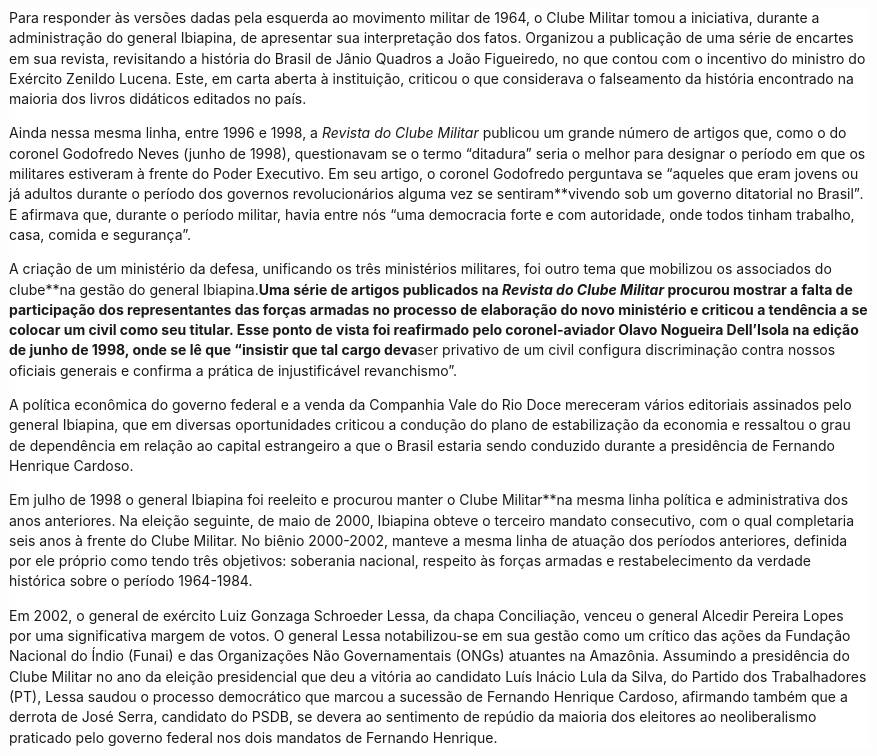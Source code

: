 Para responder às versões dadas pela esquerda ao movimento militar de
1964, o Clube Militar tomou a iniciativa, durante a administração do
general Ibiapina, de apresentar sua interpretação dos fatos. Organizou a
publicação de uma série de encartes em sua revista, revisitando a
história do Brasil de Jânio Quadros a João Figueiredo, no que contou com
o incentivo do ministro do Exército Zenildo Lucena. Este, em carta
aberta à instituição, criticou o que considerava o falseamento da
história encontrado na maioria dos livros didáticos editados no país.

Ainda nessa mesma linha, entre 1996 e 1998, a *Revista do Clube Militar*
publicou um grande número de artigos que, como o do coronel Godofredo
Neves (junho de 1998), questionavam se o termo “ditadura” seria o melhor
para designar o período em que os militares estiveram à frente do Poder
Executivo. Em seu artigo, o coronel Godofredo perguntava se “aqueles que
eram jovens ou já adultos durante o período dos governos revolucionários
alguma vez se sentiram**vivendo sob um governo ditatorial no Brasil”*.*
E afirmava que, durante o período militar, havia entre nós “uma
democracia forte e com autoridade, onde todos tinham trabalho, casa,
comida e segurança”.

A criação de um ministério da defesa, unificando os três ministérios
militares, foi outro tema que mobilizou os associados do clube**na
gestão do general Ibiapina.**Uma série de artigos publicados na *Revista
do Clube Militar* procurou mostrar a falta de participação dos
representantes das forças armadas no processo de elaboração do novo
ministério e criticou a tendência a se colocar um civil como seu
titular. Esse ponto de vista foi reafirmado pelo coronel-aviador Olavo
Nogueira Dell’Isola na edição de junho de 1998, onde se lê que “insistir
que tal cargo deva**ser privativo de um civil configura discriminação
contra nossos oficiais generais e confirma a prática de injustificável
revanchismo”.

A política econômica do governo federal e a venda da Companhia Vale do
Rio Doce mereceram vários editoriais assinados pelo general Ibiapina,
que em diversas oportunidades criticou a condução do plano de
estabilização da economia e ressaltou o grau de dependência em relação
ao capital estrangeiro a que o Brasil estaria sendo conduzido durante a
presidência de Fernando Henrique Cardoso.

Em julho de 1998 o general Ibiapina foi reeleito e procurou manter o
Clube Militar**na mesma linha política e administrativa dos anos
anteriores. Na eleição seguinte, de maio de 2000, Ibiapina obteve o
terceiro mandato consecutivo, com o qual completaria seis anos à frente
do Clube Militar. No biênio 2000-2002, manteve a mesma linha de atuação
dos períodos anteriores, definida por ele próprio como tendo três
objetivos: soberania nacional, respeito às forças armadas e
restabelecimento da verdade histórica sobre o período 1964-1984.

Em 2002, o general de exército Luiz Gonzaga Schroeder Lessa, da chapa
Conciliação, venceu o general Alcedir Pereira Lopes por uma
significativa margem de votos. O general Lessa notabilizou-se em sua
gestão como um crítico das ações da Fundação Nacional do Índio (Funai) e
das Organizações Não Governamentais (ONGs) atuantes na Amazônia.
Assumindo a presidência do Clube Militar no ano da eleição presidencial
que deu a vitória ao candidato Luís Inácio Lula da Silva, do Partido dos
Trabalhadores (PT), Lessa saudou o processo democrático que marcou a
sucessão de Fernando Henrique Cardoso, afirmando também que a derrota de
José Serra, candidato do PSDB, se devera ao sentimento de repúdio da
maioria dos eleitores ao neoliberalismo praticado pelo governo federal
nos dois mandatos de Fernando Henrique.
